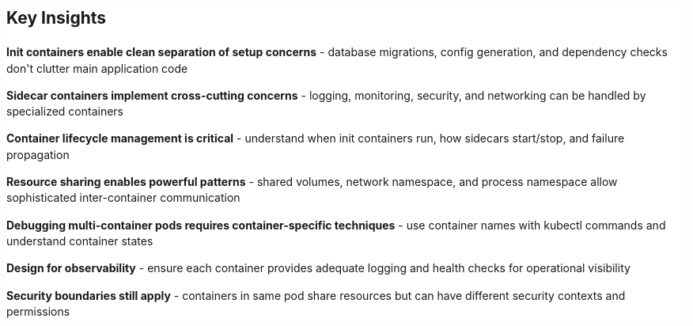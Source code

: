 ## Key Insights

**Init containers enable clean separation of setup concerns** - database migrations, config generation, and dependency checks don't clutter main application code

**Sidecar containers implement cross-cutting concerns** - logging, monitoring, security, and networking can be handled by specialized containers

**Container lifecycle management is critical** - understand when init containers run, how sidecars start/stop, and failure propagation

**Resource sharing enables powerful patterns** - shared volumes, network namespace, and process namespace allow sophisticated inter-container communication

**Debugging multi-container pods requires container-specific techniques** - use container names with kubectl commands and understand container states

**Design for observability** - ensure each container provides adequate logging and health checks for operational visibility

**Security boundaries still apply** - containers in same pod share resources but can have different security contexts and permissions